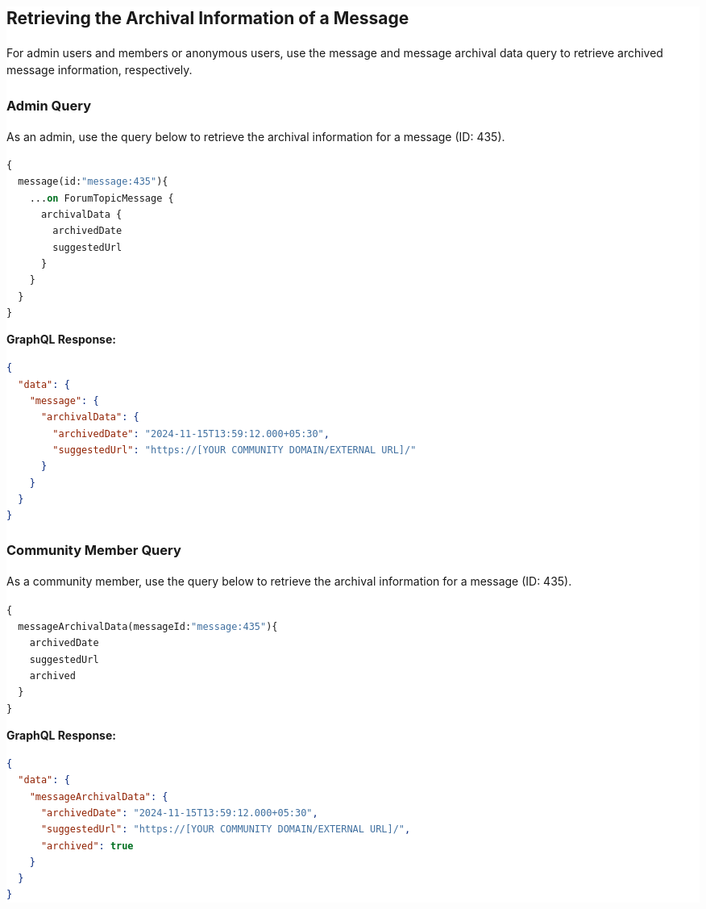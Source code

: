 ## Retrieving the Archival Information of a Message

For admin users and members or anonymous users, use the message and message archival data query to retrieve archived message information, respectively.

### Admin Query

As an admin, use the query below to retrieve the archival information for a message (ID: 435).

```graphql
{
  message(id:"message:435"){
    ...on ForumTopicMessage {
      archivalData {
        archivedDate
        suggestedUrl
      }
    }
  }
}
```

**GraphQL Response:**

```json
{
  "data": {
    "message": {
      "archivalData": {
        "archivedDate": "2024-11-15T13:59:12.000+05:30",
        "suggestedUrl": "https://[YOUR COMMUNITY DOMAIN/EXTERNAL URL]/"
      }
    }
  }
}
```

### Community Member Query

As a community member, use the query below to retrieve the archival information for a message (ID: 435).

```graphql
{
  messageArchivalData(messageId:"message:435"){
    archivedDate
    suggestedUrl
    archived
  }
}
```

**GraphQL Response:**

```json
{
  "data": {
    "messageArchivalData": {
      "archivedDate": "2024-11-15T13:59:12.000+05:30",
      "suggestedUrl": "https://[YOUR COMMUNITY DOMAIN/EXTERNAL URL]/",
      "archived": true
    }
  }
}
```
